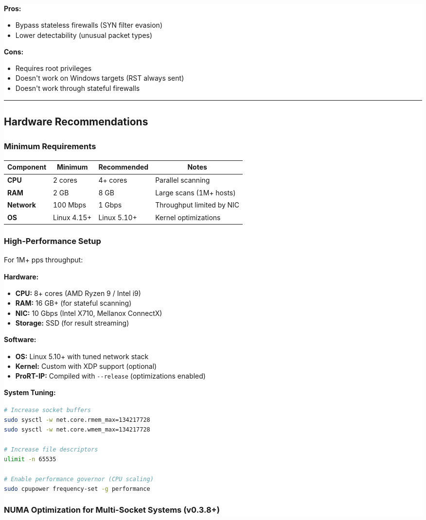 **Pros:**
- Bypass stateless firewalls (SYN filter evasion)
- Lower detectability (unusual packet types)

**Cons:**
- Requires root privileges
- Doesn't work on Windows targets (RST always sent)
- Doesn't work through stateful firewalls

---

## Hardware Recommendations

### Minimum Requirements

| Component | Minimum | Recommended | Notes |
|-----------|---------|-------------|-------|
| **CPU** | 2 cores | 4+ cores | Parallel scanning |
| **RAM** | 2 GB | 8 GB | Large scans (1M+ hosts) |
| **Network** | 100 Mbps | 1 Gbps | Throughput limited by NIC |
| **OS** | Linux 4.15+ | Linux 5.10+ | Kernel optimizations |

### High-Performance Setup

For 1M+ pps throughput:

**Hardware:**
- **CPU:** 8+ cores (AMD Ryzen 9 / Intel i9)
- **RAM:** 16 GB+ (for stateful scanning)
- **NIC:** 10 Gbps (Intel X710, Mellanox ConnectX)
- **Storage:** SSD (for result streaming)

**Software:**
- **OS:** Linux 5.10+ with tuned network stack
- **Kernel:** Custom with XDP support (optional)
- **ProRT-IP:** Compiled with `--release` (optimizations enabled)

**System Tuning:**
```bash
# Increase socket buffers
sudo sysctl -w net.core.rmem_max=134217728
sudo sysctl -w net.core.wmem_max=134217728

# Increase file descriptors
ulimit -n 65535

# Enable performance governor (CPU scaling)
sudo cpupower frequency-set -g performance
```

### NUMA Optimization for Multi-Socket Systems (v0.3.8+)
